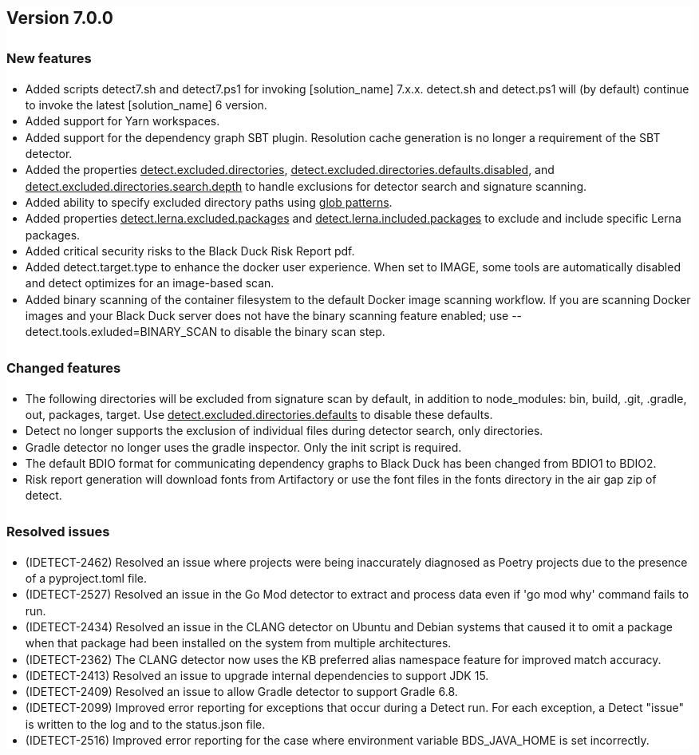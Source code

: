 ## Version 7.0.0

### New features

* Added scripts detect7.sh and detect7.ps1 for invoking [solution_name] 7.x.x. detect.sh and detect.ps1 will (by default) continue to invoke the latest [solution_name] 6 version.
* Added support for Yarn workspaces.
* Added support for the dependency graph SBT plugin. Resolution cache generation is no longer a requirement of the SBT detector.
* Added the properties [detect.excluded.directories](properties/configuration/paths.md#detect-excluded-directories-advanced),
  [detect.excluded.directories.defaults.disabled](properties/configuration/paths.md#detect-excluded-directories-defaults-disabled-advanced),
  and [detect.excluded.directories.search.depth](properties/configuration/signature-scanner.md#detect-excluded-directories-search-depth) to handle exclusions for detector search
  and signature scanning.
* Added ability to specify excluded directory paths
  using [glob patterns](https://docs.oracle.com/en/java/javase/11/docs/api/java.base/java/nio/file/FileSystem.html#getPathMatcher(java.lang.String)).
* Added properties [detect.lerna.excluded.packages](properties/detectors/lerna.md#lerna-packages-excluded-advanced)
  and [detect.lerna.included.packages](properties/detectors/lerna.md#lerna-packages-included-advanced) to exclude and include specific Lerna packages.
* Added critical security risks to the Black Duck Risk Report pdf.
* Added detect.target.type to enhance the docker user experience. When set to IMAGE, some tools are automatically disabled and detect optimizes for an image-based scan.
* Added binary scanning of the container filesystem to the default Docker image scanning workflow. If you are scanning Docker images and your Black Duck server does not have the
  binary scanning feature enabled; use --detect.tools.exluded=BINARY_SCAN to disable the binary scan step.

### Changed features

* The following directories will be excluded from signature scan by default, in addition to node_modules: bin, build, .git, .gradle, out, packages, target. Use
  [detect.excluded.directories.defaults](properties/configuration/paths.md#detect-excluded-directories-defaults-disabled-advanced) to disable these defaults.
* Detect no longer supports the exclusion of individual files during detector search, only directories.
* Gradle detector no longer uses the gradle inspector. Only the init script is required.
* The default BDIO format for communicating dependency graphs to Black Duck has been changed from BDIO1 to BDIO2.
* Risk report generation will download fonts from Artifactory or use the font files in the fonts directory in the air gap zip of detect.

### Resolved issues

* (IDETECT-2462) Resolved an issue where projects were being inaccurately diagnosed as Poetry projects due to the presence of a pyproject.toml file.
* (IDETECT-2527) Resolved an issue in the Go Mod detector to extract and process data even if 'go mod why' command fails to run.
* (IDETECT-2434) Resolved an issue in the CLANG detector on Ubuntu and Debian systems that caused it to omit a package when that package had been installed on the system from
  multiple architectures.
* (IDETECT-2362) The CLANG detector now uses the KB preferred alias namespace feature for improved match accuracy.
* (IDETECT-2413) Resolved an issue to upgrade internal dependencies to support JDK 15.
* (IDETECT-2409) Resolved an issue to allow Gradle detector to support Gradle 6.8.
* (IDETECT-2099) Improved error reporting for exceptions that occur during a Detect run. For each exception, a Detect "issue" is written to the log and to the status.json file.
* (IDETECT-2516) Improved error reporting for the case where environment variable BDS_JAVA_HOME is set incorrectly.
